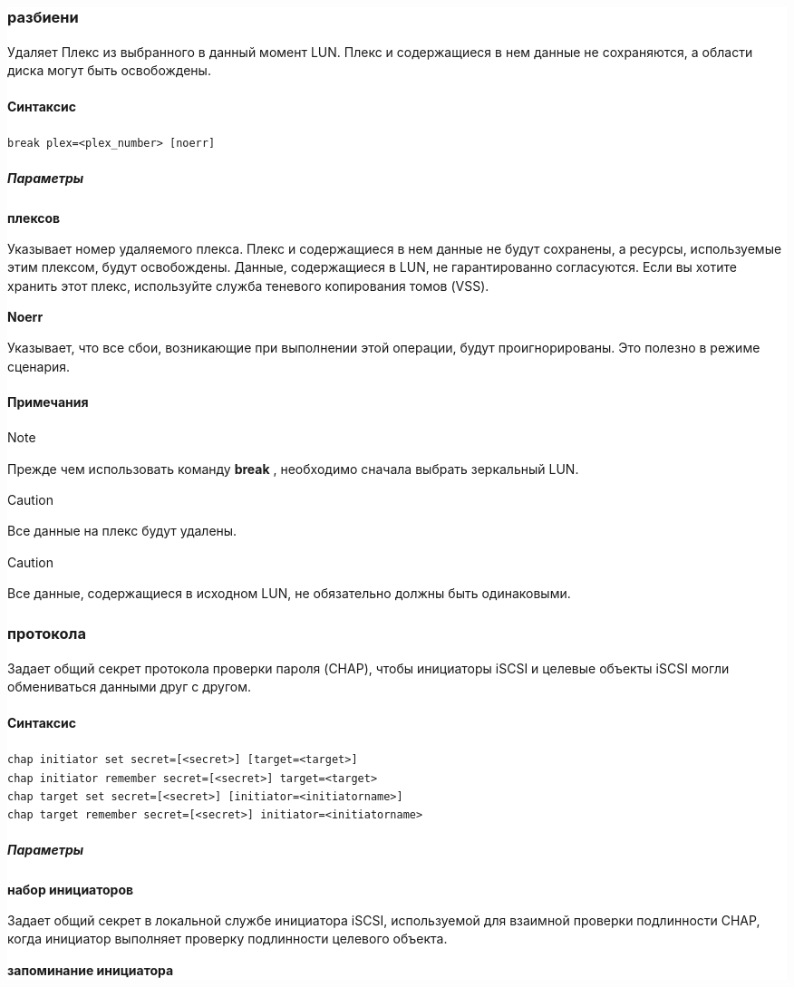 ### <a name="break"></a><a name=BKMK_4></a>разбиени

Удаляет Плекс из выбранного в данный момент LUN. Плекс и содержащиеся в нем данные не сохраняются, а области диска могут быть освобождены.

#### <a name="syntax"></a>Синтаксис

```
break plex=<plex_number> [noerr]
```

##### <a name="parameters"></a>Параметры

**плексов**

Указывает номер удаляемого плекса. Плекс и содержащиеся в нем данные не будут сохранены, а ресурсы, используемые этим плексом, будут освобождены. Данные, содержащиеся в LUN, не гарантированно согласуются. Если вы хотите хранить этот плекс, используйте служба теневого копирования томов (VSS).

**Noerr**

Указывает, что все сбои, возникающие при выполнении этой операции, будут проигнорированы. Это полезно в режиме сценария.

#### <a name="remarks"></a>Примечания

> [!NOTE]
> Прежде чем использовать команду **break** , необходимо сначала выбрать зеркальный LUN.

> [!CAUTION]
> Все данные на плекс будут удалены.

> [!CAUTION]
> Все данные, содержащиеся в исходном LUN, не обязательно должны быть одинаковыми.

### <a name="chap"></a><a name=BKMK_5></a>протокола

Задает общий секрет протокола проверки пароля (CHAP), чтобы инициаторы iSCSI и целевые объекты iSCSI могли обмениваться данными друг с другом.

#### <a name="syntax"></a>Синтаксис

```
chap initiator set secret=[<secret>] [target=<target>]
chap initiator remember secret=[<secret>] target=<target>
chap target set secret=[<secret>] [initiator=<initiatorname>]
chap target remember secret=[<secret>] initiator=<initiatorname>
```

##### <a name="parameters"></a>Параметры

**набор инициаторов**

Задает общий секрет в локальной службе инициатора iSCSI, используемой для взаимной проверки подлинности CHAP, когда инициатор выполняет проверку подлинности целевого объекта.

**запоминание инициатора**
